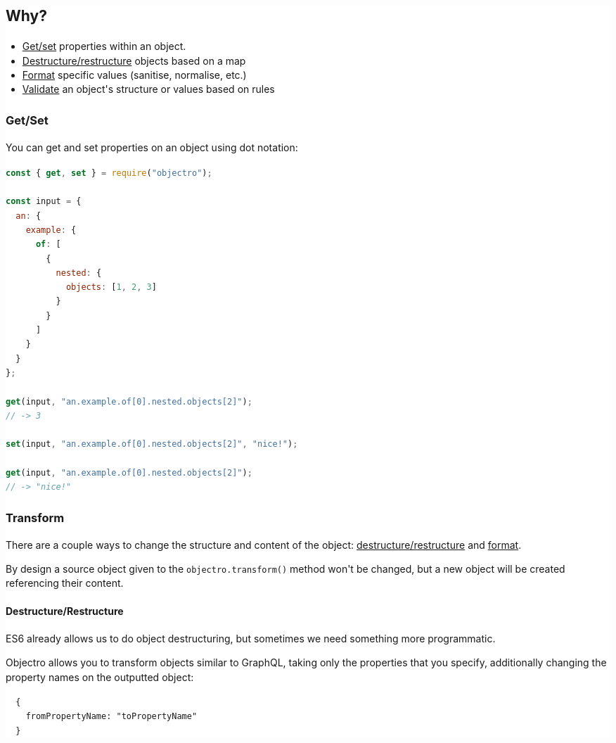 ## Why?

- [Get/set](#getset) properties within an object.
- [Destructure/restructure](#destructurerestructure) objects based on a map
- [Format](#format) specific values (sanitise, normalise, etc.)
- [Validate](#validate) an object's structure or values based on rules

### Get/Set

You can get and set properties on an object using dot notation:

```js
const { get, set } = require("objectro");

const input = {
  an: {
    example: {
      of: [
        {
          nested: {
            objects: [1, 2, 3]
          }
        }
      ]
    }
  }
};

get(input, "an.example.of[0].nested.objects[2]");
// -> 3

set(input, "an.example.of[0].nested.objects[2]", "nice!");

get(input, "an.example.of[0].nested.objects[2]");
// -> "nice!"
```

### Transform

There are a couple ways to change the structure and content of the object: [destructure/restructure](#destructurerestructure) and [format](#format).

By design a source object given to the `objectro.transform()` method won't be changed, but a new object will be created referencing their content.

#### Destructure/Restructure

ES6 already allows us to do object destructuring, but sometimes we need something more programmatic.

Objectro allows you to transform objects similar to GraphQL, taking only the properties that you specify, additionally changing the property names on the outputted object:

```
  {
    fromPropertyName: "toPropertyName"
  }
```
